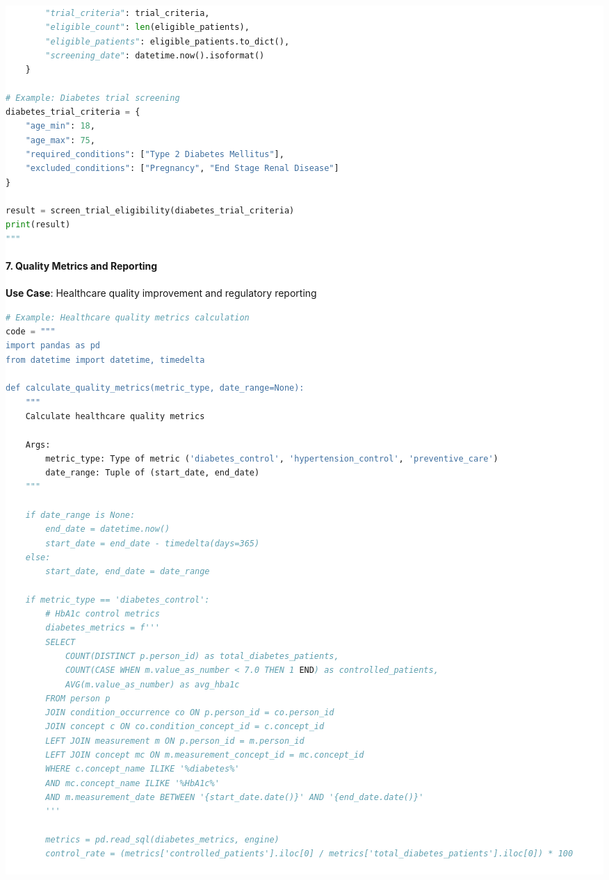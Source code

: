 ```python
        "trial_criteria": trial_criteria,
        "eligible_count": len(eligible_patients),
        "eligible_patients": eligible_patients.to_dict(),
        "screening_date": datetime.now().isoformat()
    }

# Example: Diabetes trial screening
diabetes_trial_criteria = {
    "age_min": 18,
    "age_max": 75,
    "required_conditions": ["Type 2 Diabetes Mellitus"],
    "excluded_conditions": ["Pregnancy", "End Stage Renal Disease"]
}

result = screen_trial_eligibility(diabetes_trial_criteria)
print(result)
"""
```

#### 7. Quality Metrics and Reporting
**Use Case**: Healthcare quality improvement and regulatory reporting
```python
# Example: Healthcare quality metrics calculation
code = """
import pandas as pd
from datetime import datetime, timedelta

def calculate_quality_metrics(metric_type, date_range=None):
    """
    Calculate healthcare quality metrics
    
    Args:
        metric_type: Type of metric ('diabetes_control', 'hypertension_control', 'preventive_care')
        date_range: Tuple of (start_date, end_date)
    """
    
    if date_range is None:
        end_date = datetime.now()
        start_date = end_date - timedelta(days=365)
    else:
        start_date, end_date = date_range
    
    if metric_type == 'diabetes_control':
        # HbA1c control metrics
        diabetes_metrics = f'''
        SELECT 
            COUNT(DISTINCT p.person_id) as total_diabetes_patients,
            COUNT(CASE WHEN m.value_as_number < 7.0 THEN 1 END) as controlled_patients,
            AVG(m.value_as_number) as avg_hba1c
        FROM person p
        JOIN condition_occurrence co ON p.person_id = co.person_id
        JOIN concept c ON co.condition_concept_id = c.concept_id
        LEFT JOIN measurement m ON p.person_id = m.person_id
        LEFT JOIN concept mc ON m.measurement_concept_id = mc.concept_id
        WHERE c.concept_name ILIKE '%diabetes%'
        AND mc.concept_name ILIKE '%HbA1c%'
        AND m.measurement_date BETWEEN '{start_date.date()}' AND '{end_date.date()}'
        '''
        
        metrics = pd.read_sql(diabetes_metrics, engine)
        control_rate = (metrics['controlled_patients'].iloc[0] / metrics['total_diabetes_patients'].iloc[0]) * 100
        
```